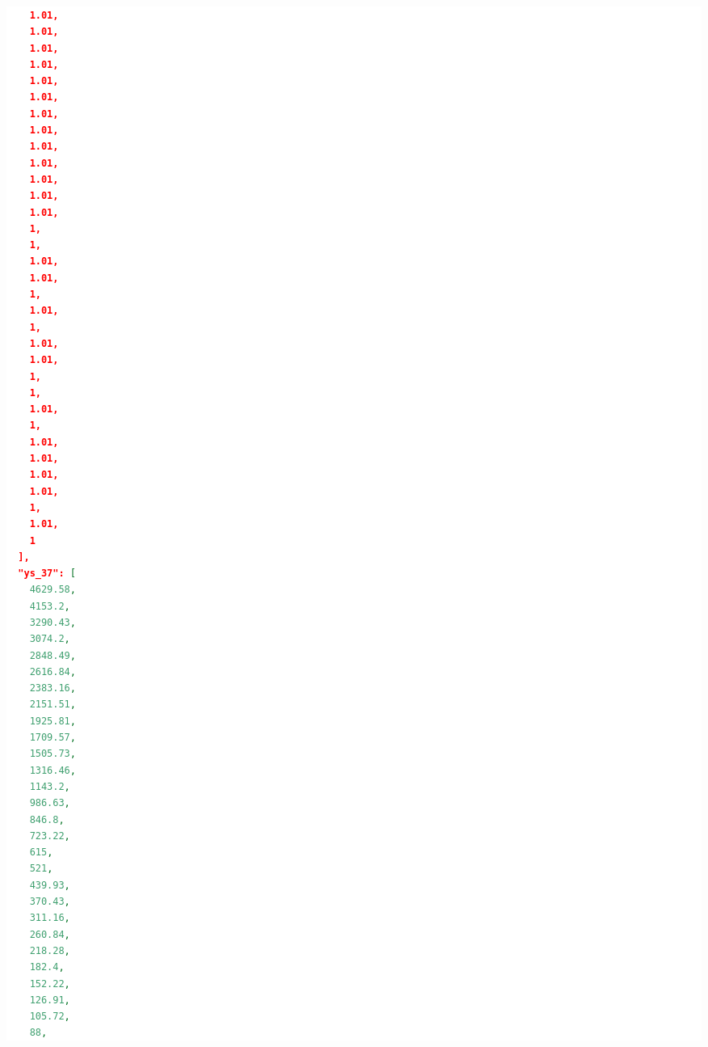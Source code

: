 ```json
    1.01,
    1.01,
    1.01,
    1.01,
    1.01,
    1.01,
    1.01,
    1.01,
    1.01,
    1.01,
    1.01,
    1.01,
    1.01,
    1,
    1,
    1.01,
    1.01,
    1,
    1.01,
    1,
    1.01,
    1.01,
    1,
    1,
    1.01,
    1,
    1.01,
    1.01,
    1.01,
    1.01,
    1,
    1.01,
    1
  ],
  "ys_37": [
    4629.58,
    4153.2,
    3290.43,
    3074.2,
    2848.49,
    2616.84,
    2383.16,
    2151.51,
    1925.81,
    1709.57,
    1505.73,
    1316.46,
    1143.2,
    986.63,
    846.8,
    723.22,
    615,
    521,
    439.93,
    370.43,
    311.16,
    260.84,
    218.28,
    182.4,
    152.22,
    126.91,
    105.72,
    88,
```